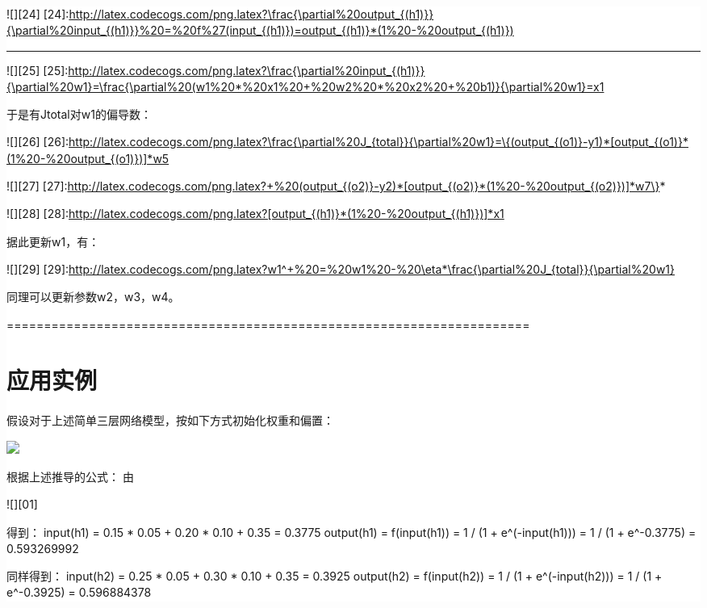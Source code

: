
![][24]
[24]:http://latex.codecogs.com/png.latex?\frac{\partial%20output_{(h1)}}{\partial%20input_{(h1)}}%20=%20f%27(input_{(h1)})=output_{(h1)}*(1%20-%20output_{(h1)})

---

![][25]
[25]:http://latex.codecogs.com/png.latex?\frac{\partial%20input_{(h1)}}{\partial%20w1}=\frac{\partial%20(w1%20*%20x1%20+%20w2%20*%20x2%20+%20b1)}{\partial%20w1}=x1


于是有Jtotal对w1的偏导数：

![][26]
[26]:http://latex.codecogs.com/png.latex?\frac{\partial%20J_{total}}{\partial%20w1}=\{(output_{(o1)}-y1)*[output_{(o1)}*(1%20-%20output_{(o1)})]*w5

![][27]
[27]:http://latex.codecogs.com/png.latex?+%20(output_{(o2)}-y2)*[output_{(o2)}*(1%20-%20output_{(o2)})]*w7\}*

![][28]
[28]:http://latex.codecogs.com/png.latex?[output_{(h1)}*(1%20-%20output_{(h1)})]*x1


据此更新w1，有：

![][29]
[29]:http://latex.codecogs.com/png.latex?w1^+%20=%20w1%20-%20\eta*\frac{\partial%20J_{total}}{\partial%20w1}

同理可以更新参数w2，w3，w4。

======================================================================
# **应用实例**

假设对于上述简单三层网络模型，按如下方式初始化权重和偏置：

![](http://upload-images.jianshu.io/upload_images/145616-c8c0d034ff7a0c4f.png?imageMogr2/auto-orient/strip%7CimageView2/2/w/1240)

根据上述推导的公式：
由

![][01]

得到：
input(h1) = 0.15 \* 0.05 + 0.20 \* 0.10 + 0.35 = 0.3775
output(h1) = f(input(h1)) = 1 / (1 + e^(-input(h1))) = 1 / (1 + e^-0.3775) = 0.593269992

同样得到：
input(h2) = 0.25 \* 0.05 + 0.30 \* 0.10 + 0.35 = 0.3925
output(h2) = f(input(h2)) = 1 / (1 + e^(-input(h2))) = 1 / (1 + e^-0.3925) = 0.596884378
